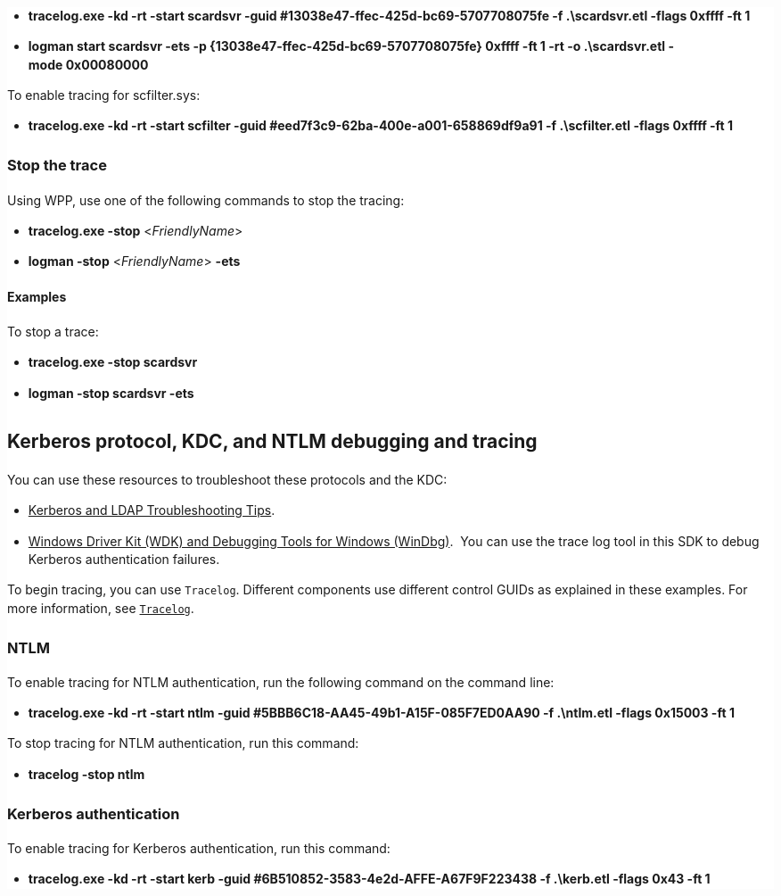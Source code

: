 -   **tracelog.exe -kd -rt -start scardsvr -guid \#13038e47-ffec-425d-bc69-5707708075fe -f .\\scardsvr.etl -flags 0xffff -ft 1**

-   **logman start scardsvr -ets -p {13038e47-ffec-425d-bc69-5707708075fe} 0xffff -ft 1 -rt -o .\\scardsvr.etl -mode 0x00080000**

To enable tracing for scfilter.sys:

 - **tracelog.exe -kd -rt -start scfilter -guid \#eed7f3c9-62ba-400e-a001-658869df9a91 -f .\\scfilter.etl -flags 0xffff -ft 1**

### Stop the trace

Using WPP, use one of the following commands to stop the tracing:

-   **tracelog.exe -stop** &lt;*FriendlyName*&gt;

-   **logman -stop** &lt;*FriendlyName*&gt; **-ets**

#### Examples

To stop a trace:

-   **tracelog.exe -stop scardsvr**

-   **logman -stop scardsvr -ets**

## Kerberos protocol, KDC, and NTLM debugging and tracing



You can use these resources to troubleshoot these protocols and the KDC:

-   [Kerberos and LDAP Troubleshooting Tips](/previous-versions/tn-archive/bb463167(v=technet.10)).

-   [Windows Driver Kit (WDK) and Debugging Tools for Windows (WinDbg)](https://developer.microsoft.com/en-us/windows/hardware/windows-driver-kit).  You can use the trace log tool in this SDK to debug Kerberos authentication failures.

To begin tracing, you can use `Tracelog`. Different components use different control GUIDs as explained in these examples. For more information, see [`Tracelog`](/windows-hardware/drivers/devtest/tracelog).

### NTLM

To enable tracing for NTLM authentication, run the following command on the command line:

 - **tracelog.exe -kd -rt -start ntlm -guid \#5BBB6C18-AA45-49b1-A15F-085F7ED0AA90 -f .\\ntlm.etl -flags 0x15003 -ft 1**

To stop tracing for NTLM authentication, run this command:

 - **tracelog -stop ntlm**

### Kerberos authentication

To enable tracing for Kerberos authentication, run this command:

 - **tracelog.exe -kd -rt -start kerb -guid \#6B510852-3583-4e2d-AFFE-A67F9F223438 -f .\\kerb.etl -flags 0x43 -ft 1**
